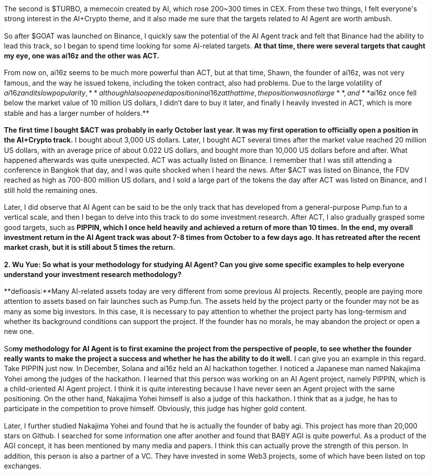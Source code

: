The second is $TURBO, a memecoin created by AI, which rose 200~300 times in CEX. From these two things, I felt everyone's strong interest in the AI+Crypto theme, and it also made me sure that the targets related to AI Agent are worth ambush.

So after $GOAT was launched on Binance, I quickly saw the potential of the AI ​​Agent track and felt that Binance had the ability to lead this track, so I began to spend time looking for some AI-related targets. **At that time, there were several targets that caught my eye, one was ai16z and the other was ACT.** 

From now on, ai16z seems to be much more powerful than ACT, but at that time, Shawn, the founder of ai16z, was not very famous, and the way he issued tokens, including the token contract, also had problems. Due to the large volatility of $ai16z and its low popularity, **although I also opened a position in ai16z at that time, the position was not large**, and **$ai16z once fell below the market value of 10 million US dollars, I didn’t dare to buy it later, and finally I heavily invested in ACT, which is more stable and has a larger number of holders.** 

**The first time I bought $ACT was probably in early October last year. It was my first operation to officially open a position in the AI+Crypto track.**  I bought about 3,000 US dollars. Later, I bought ACT several times after the market value reached 20 million US dollars, with an average price of about 0.022 US dollars, and bought more than 10,000 US dollars before and after. What happened afterwards was quite unexpected. ACT was actually listed on Binance. I remember that I was still attending a conference in Bangkok that day, and I was quite shocked when I heard the news. After $ACT was listed on Binance, the FDV reached as high as 700-800 million US dollars, and I sold a large part of the tokens the day after ACT was listed on Binance, and I still hold the remaining ones.

Later, I did observe that AI Agent can be said to be the only track that has developed from a general-purpose Pump.fun to a vertical scale, and then I began to delve into this track to do some investment research. After ACT, I also gradually grasped some good targets, such as **PIPPIN, which I once held heavily and achieved a return of more than 10 times.** **In the end, my overall investment return in the AI ​​Agent track was about 7-8 times from October to a few days ago. It has retreated after the recent market crash, but it is still about 5 times the return.** 

**2. Wu Yue: So what is your methodology for studying AI Agent? Can you give some specific examples to help everyone understand your investment research methodology?** 

**defioasis:**Many AI-related assets today are very different from some previous AI projects. Recently, people are paying more attention to assets based on fair launches such as Pump.fun. The assets held by the project party or the founder may not be as many as some big investors. In this case, it is necessary to pay attention to whether the project party has long-termism and whether its background conditions can support the project. If the founder has no morals, he may abandon the project or open a new one.

So**my methodology for AI Agent is to first examine the project from the perspective of people, to see whether the founder really wants to make the project a success and whether he has the ability to do it well.** I can give you an example in this regard. Take PIPPIN just now. In December, Solana and ai16z held an AI hackathon together. I noticed a Japanese man named Nakajima Yohei among the judges of the hackathon. I learned that this person was working on an AI Agent project, namely PIPPIN, which is a child-oriented AI Agent project. I think it is quite interesting because I have never seen an Agent project with the same positioning. On the other hand, Nakajima Yohei himself is also a judge of this hackathon. I think that as a judge, he has to participate in the competition to prove himself. Obviously, this judge has higher gold content.

Later, I further studied Nakajima Yohei and found that he is actually the founder of baby agi. This project has more than 20,000 stars on Github. I searched for some information one after another and found that BABY AGI is quite powerful. As a product of the AGI concept, it has been mentioned by many media and papers. I think this can actually prove the strength of this person. In addition, this person is also a partner of a VC. They have invested in some Web3 projects, some of which have been listed on top exchanges.
